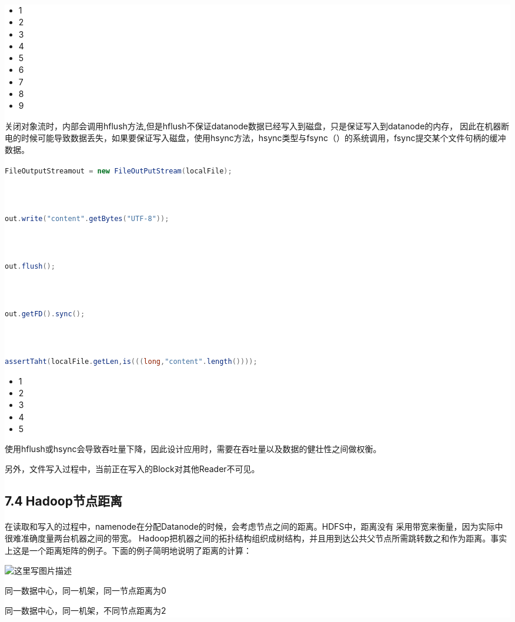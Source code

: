 - 1
- 2
- 3
- 4
- 5
- 6
- 7
- 8
- 9

关闭对象流时，内部会调用hflush方法,但是hflush不保证datanode数据已经写入到磁盘，只是保证写入到datanode的内存， 因此在机器断电的时候可能导致数据丢失，如果要保证写入磁盘，使用hsync方法，hsync类型与fsync（）的系统调用，fsync提交某个文件句柄的缓冲数据。

```java
FileOutputStreamout = new FileOutPutStream(localFile);



out.write("content".getBytes("UTF-8"));



out.flush();



out.getFD().sync();



assertTaht(localFile.getLen,is(((long,"content".length())));
```

- 1
- 2
- 3
- 4
- 5

使用hflush或hsync会导致吞吐量下降，因此设计应用时，需要在吞吐量以及数据的健壮性之间做权衡。

另外，文件写入过程中，当前正在写入的Block对其他Reader不可见。

## 7.4 Hadoop节点距离

在读取和写入的过程中，namenode在分配Datanode的时候，会考虑节点之间的距离。HDFS中，距离没有 
采用带宽来衡量，因为实际中很难准确度量两台机器之间的带宽。 
Hadoop把机器之间的拓扑结构组织成树结构，并且用到达公共父节点所需跳转数之和作为距离。事实上这是一个距离矩阵的例子。下面的例子简明地说明了距离的计算：

![这里写图片描述](https://img-blog.csdn.net/20160715221045921)

同一数据中心，同一机架，同一节点距离为0

同一数据中心，同一机架，不同节点距离为2
